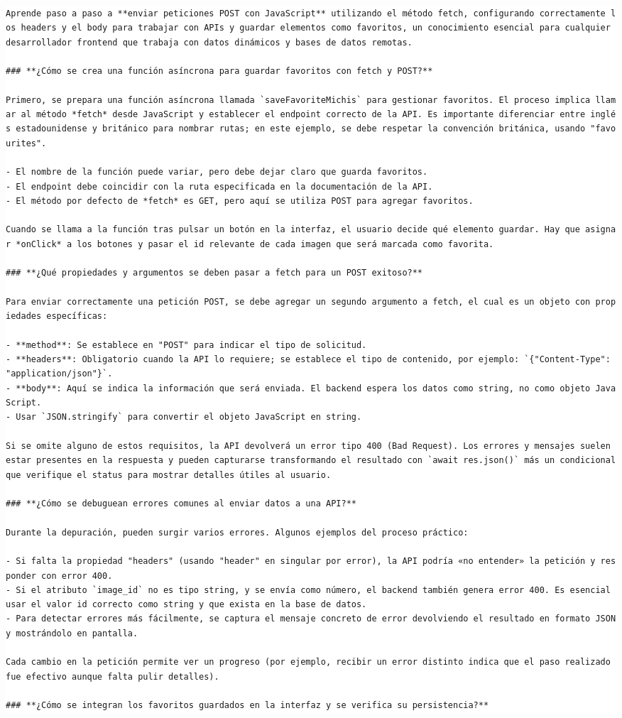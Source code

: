     Aprende paso a paso a **enviar peticiones POST con JavaScript** utilizando el método fetch, configurando correctamente los headers y el body para trabajar con APIs y guardar elementos como favoritos, un conocimiento esencial para cualquier desarrollador frontend que trabaja con datos dinámicos y bases de datos remotas.
    
    ### **¿Cómo se crea una función asíncrona para guardar favoritos con fetch y POST?**
    
    Primero, se prepara una función asíncrona llamada `saveFavoriteMichis` para gestionar favoritos. El proceso implica llamar al método *fetch* desde JavaScript y establecer el endpoint correcto de la API. Es importante diferenciar entre inglés estadounidense y británico para nombrar rutas; en este ejemplo, se debe respetar la convención británica, usando "favourites".
    
    - El nombre de la función puede variar, pero debe dejar claro que guarda favoritos.
    - El endpoint debe coincidir con la ruta especificada en la documentación de la API.
    - El método por defecto de *fetch* es GET, pero aquí se utiliza POST para agregar favoritos.
    
    Cuando se llama a la función tras pulsar un botón en la interfaz, el usuario decide qué elemento guardar. Hay que asignar *onClick* a los botones y pasar el id relevante de cada imagen que será marcada como favorita.
    
    ### **¿Qué propiedades y argumentos se deben pasar a fetch para un POST exitoso?**
    
    Para enviar correctamente una petición POST, se debe agregar un segundo argumento a fetch, el cual es un objeto con propiedades específicas:
    
    - **method**: Se establece en "POST" para indicar el tipo de solicitud.
    - **headers**: Obligatorio cuando la API lo requiere; se establece el tipo de contenido, por ejemplo: `{"Content-Type": "application/json"}`.
    - **body**: Aquí se indica la información que será enviada. El backend espera los datos como string, no como objeto JavaScript.
    - Usar `JSON.stringify` para convertir el objeto JavaScript en string.
    
    Si se omite alguno de estos requisitos, la API devolverá un error tipo 400 (Bad Request). Los errores y mensajes suelen estar presentes en la respuesta y pueden capturarse transformando el resultado con `await res.json()` más un condicional que verifique el status para mostrar detalles útiles al usuario.
    
    ### **¿Cómo se debuguean errores comunes al enviar datos a una API?**
    
    Durante la depuración, pueden surgir varios errores. Algunos ejemplos del proceso práctico:
    
    - Si falta la propiedad "headers" (usando "header" en singular por error), la API podría «no entender» la petición y responder con error 400.
    - Si el atributo `image_id` no es tipo string, y se envía como número, el backend también genera error 400. Es esencial usar el valor id correcto como string y que exista en la base de datos.
    - Para detectar errores más fácilmente, se captura el mensaje concreto de error devolviendo el resultado en formato JSON y mostrándolo en pantalla.
    
    Cada cambio en la petición permite ver un progreso (por ejemplo, recibir un error distinto indica que el paso realizado fue efectivo aunque falta pulir detalles).
    
    ### **¿Cómo se integran los favoritos guardados en la interfaz y se verifica su persistencia?**
    